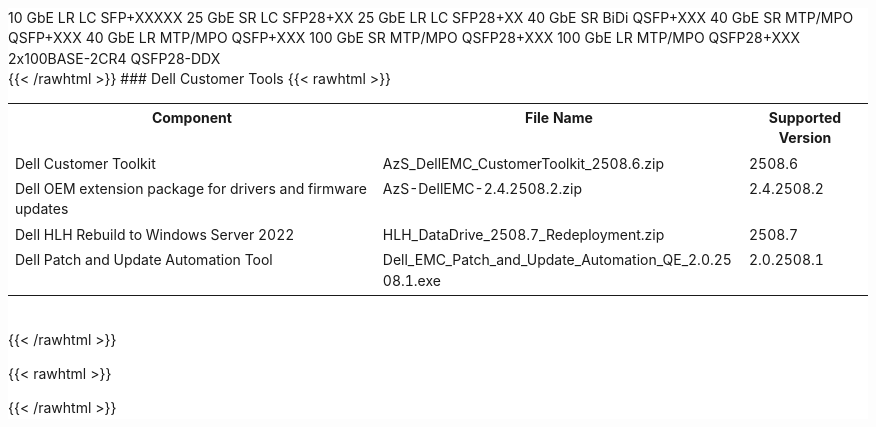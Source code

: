 <tr><td>10 GbE LR LC SFP+</td><td>X</td><td>X</td><td>X</td><td>X</td><td>X</td></tr>
<tr><td>25 GbE SR LC SFP28+</td><td></td><td></td><td></td><td>X</td><td>X</td></tr>
<tr><td>25 GbE LR LC SFP28+</td><td></td><td></td><td></td><td>X</td><td>X</td></tr>
<tr><td>40 GbE SR BiDi QSFP+</td><td></td><td></td><td>X</td><td>X</td><td>X</td></tr>
<tr><td>40 GbE SR MTP/MPO QSFP+</td><td></td><td></td><td>X</td><td>X</td><td>X</td></tr>
<tr><td>40 GbE LR MTP/MPO QSFP+</td><td></td><td></td><td>X</td><td>X</td><td>X</td></tr>
<tr><td>100 GbE SR MTP/MPO QSFP28+</td><td></td><td>X</td><td></td><td>X</td><td>X</td></tr>
<tr><td>100 GbE LR MTP/MPO QSFP28+</td><td></td><td>X</td><td></td><td>X</td><td>X</td></tr>
<tr><td>2x100BASE-2CR4 QSFP28-DD</td><td></td><td></td><td></td><td></td><td>X</td></tr>
</table>
<br>
{{< /rawhtml >}}
### Dell Customer Tools
{{< rawhtml >}}
<table>
<colgroup><col/><col/><col/></colgroup>
<tr><th>Component</th><th>File Name</th><th>Supported Version</th></tr>
<tr><td>Dell Customer Toolkit</td><td>AzS_DellEMC_CustomerToolkit_2508.6.zip</td><td>2508.6</td></tr>
<tr><td>Dell OEM extension package for drivers and firmware updates</td><td>AzS-DellEMC-2.4.2508.2.zip</td><td>2.4.2508.2</td></tr>
<tr><td>Dell HLH Rebuild to Windows Server 2022</td><td>HLH_DataDrive_2508.7_Redeployment.zip</td><td>2508.7</td></tr>
<tr><td>Dell Patch and Update Automation Tool</td><td>Dell_EMC_Patch_and_Update_Automation_QE_2.0.2508.1.exe</td><td>2.0.2508.1</td></tr>
</table>
<br>
{{< /rawhtml >}}

{{< rawhtml >}}
</div>

</body>

</html>


{{< /rawhtml >}}

